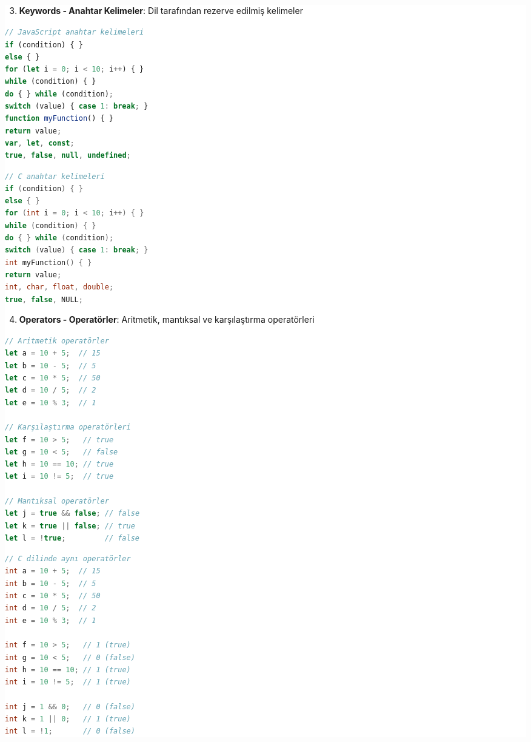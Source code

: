 3. **Keywords - Anahtar Kelimeler**: Dil tarafından rezerve edilmiş kelimeler
```javascript
// JavaScript anahtar kelimeleri
if (condition) { }
else { }
for (let i = 0; i < 10; i++) { }
while (condition) { }
do { } while (condition);
switch (value) { case 1: break; }
function myFunction() { }
return value;
var, let, const;
true, false, null, undefined;
```

```c
// C anahtar kelimeleri
if (condition) { }
else { }
for (int i = 0; i < 10; i++) { }
while (condition) { }
do { } while (condition);
switch (value) { case 1: break; }
int myFunction() { }
return value;
int, char, float, double;
true, false, NULL;
```

4. **Operators - Operatörler**: Aritmetik, mantıksal ve karşılaştırma operatörleri
```javascript
// Aritmetik operatörler
let a = 10 + 5;  // 15
let b = 10 - 5;  // 5
let c = 10 * 5;  // 50
let d = 10 / 5;  // 2
let e = 10 % 3;  // 1

// Karşılaştırma operatörleri
let f = 10 > 5;   // true
let g = 10 < 5;   // false
let h = 10 == 10; // true
let i = 10 != 5;  // true

// Mantıksal operatörler
let j = true && false; // false
let k = true || false; // true
let l = !true;         // false
```

```c
// C dilinde aynı operatörler
int a = 10 + 5;  // 15
int b = 10 - 5;  // 5
int c = 10 * 5;  // 50
int d = 10 / 5;  // 2
int e = 10 % 3;  // 1

int f = 10 > 5;   // 1 (true)
int g = 10 < 5;   // 0 (false)
int h = 10 == 10; // 1 (true)
int i = 10 != 5;  // 1 (true)

int j = 1 && 0;   // 0 (false)
int k = 1 || 0;   // 1 (true)
int l = !1;       // 0 (false)
```